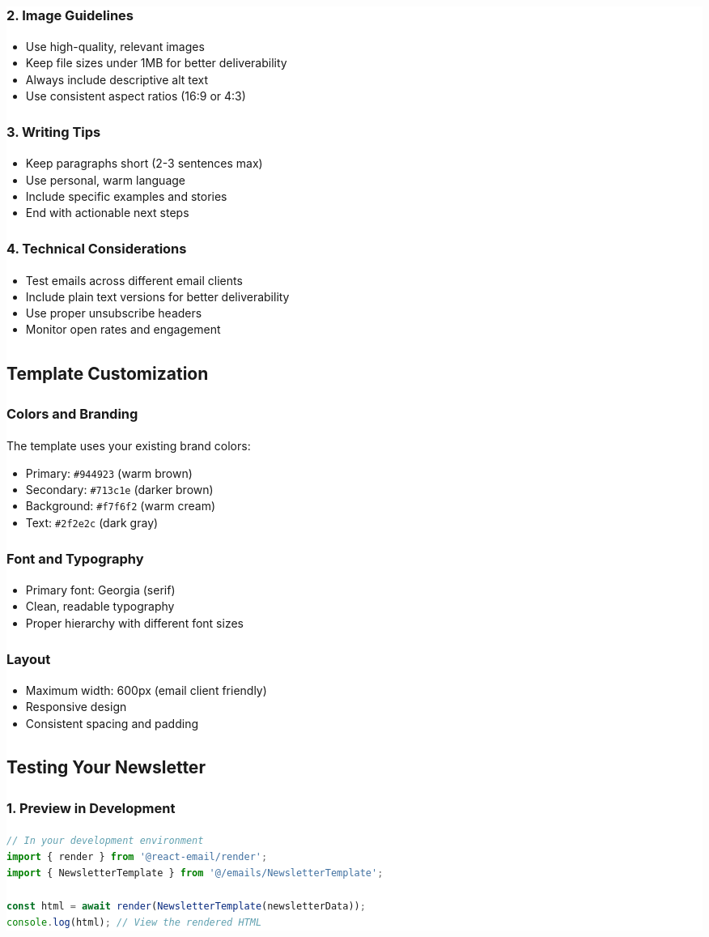 ### 2. Image Guidelines

- Use high-quality, relevant images
- Keep file sizes under 1MB for better deliverability
- Always include descriptive alt text
- Use consistent aspect ratios (16:9 or 4:3)

### 3. Writing Tips

- Keep paragraphs short (2-3 sentences max)
- Use personal, warm language
- Include specific examples and stories
- End with actionable next steps

### 4. Technical Considerations

- Test emails across different email clients
- Include plain text versions for better deliverability
- Use proper unsubscribe headers
- Monitor open rates and engagement

## Template Customization

### Colors and Branding

The template uses your existing brand colors:

- Primary: `#944923` (warm brown)
- Secondary: `#713c1e` (darker brown)
- Background: `#f7f6f2` (warm cream)
- Text: `#2f2e2c` (dark gray)

### Font and Typography

- Primary font: Georgia (serif)
- Clean, readable typography
- Proper hierarchy with different font sizes

### Layout

- Maximum width: 600px (email client friendly)
- Responsive design
- Consistent spacing and padding

## Testing Your Newsletter

### 1. Preview in Development

```typescript
// In your development environment
import { render } from '@react-email/render';
import { NewsletterTemplate } from '@/emails/NewsletterTemplate';

const html = await render(NewsletterTemplate(newsletterData));
console.log(html); // View the rendered HTML
```
